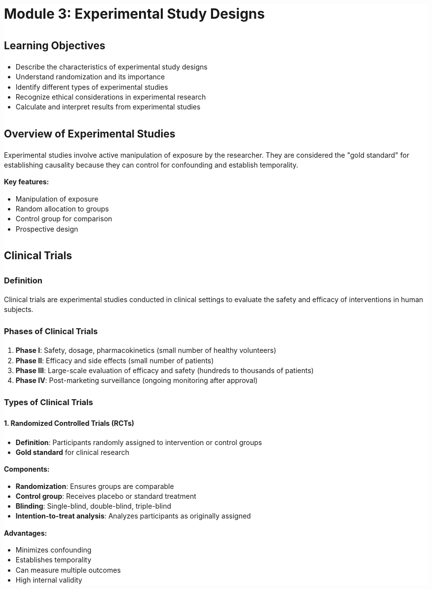 # Module 3: Experimental Study Designs

## Learning Objectives
- Describe the characteristics of experimental study designs
- Understand randomization and its importance
- Identify different types of experimental studies
- Recognize ethical considerations in experimental research
- Calculate and interpret results from experimental studies

## Overview of Experimental Studies

Experimental studies involve active manipulation of exposure by the researcher. They are considered the "gold standard" for establishing causality because they can control for confounding and establish temporality.

**Key features:**
- Manipulation of exposure
- Random allocation to groups
- Control group for comparison
- Prospective design

## Clinical Trials

### Definition
Clinical trials are experimental studies conducted in clinical settings to evaluate the safety and efficacy of interventions in human subjects.

### Phases of Clinical Trials
1. **Phase I**: Safety, dosage, pharmacokinetics (small number of healthy volunteers)
2. **Phase II**: Efficacy and side effects (small number of patients)
3. **Phase III**: Large-scale evaluation of efficacy and safety (hundreds to thousands of patients)
4. **Phase IV**: Post-marketing surveillance (ongoing monitoring after approval)

### Types of Clinical Trials

#### 1. Randomized Controlled Trials (RCTs)
- **Definition**: Participants randomly assigned to intervention or control groups
- **Gold standard** for clinical research

**Components:**
- **Randomization**: Ensures groups are comparable
- **Control group**: Receives placebo or standard treatment
- **Blinding**: Single-blind, double-blind, triple-blind
- **Intention-to-treat analysis**: Analyzes participants as originally assigned

**Advantages:**
- Minimizes confounding
- Establishes temporality
- Can measure multiple outcomes
- High internal validity
